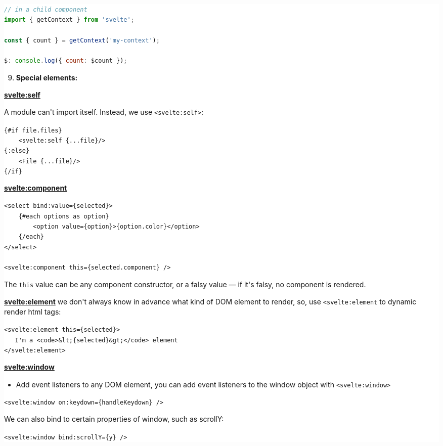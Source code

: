 ```js
// in a child component
import { getContext } from 'svelte';

const { count } = getContext('my-context');

$: console.log({ count: $count });
```

9. **Special elements:**

**<svelte:self>**

A module can't import itself. Instead, we use `<svelte:self>`:
```svelte
{#if file.files}
	<svelte:self {...file}/>
{:else}
	<File {...file}/>
{/if}
```

**<svelte:component>**
```svelte
<select bind:value={selected}>
	{#each options as option}
		<option value={option}>{option.color}</option>
	{/each}
</select>

<svelte:component this={selected.component} />
```

The `this` value can be any component constructor, or a falsy value — if it's falsy, no component is rendered.


**<svelte:element>**
 we don't always know in advance what kind of DOM element to render, so, use `<svelte:element` to dynamic render html tags:
 ```svelte
 <svelte:element this={selected}>
	I'm a <code>&lt;{selected}&gt;</code> element
</svelte:element>
```

**<svelte:window>**

- Add event listeners to any DOM element, you can add event listeners to the window object with `<svelte:window>`

```svelte
<svelte:window on:keydown={handleKeydown} />
```

We can also bind to certain properties of window, such as scrollY:
```svelte
<svelte:window bind:scrollY={y} />
```
